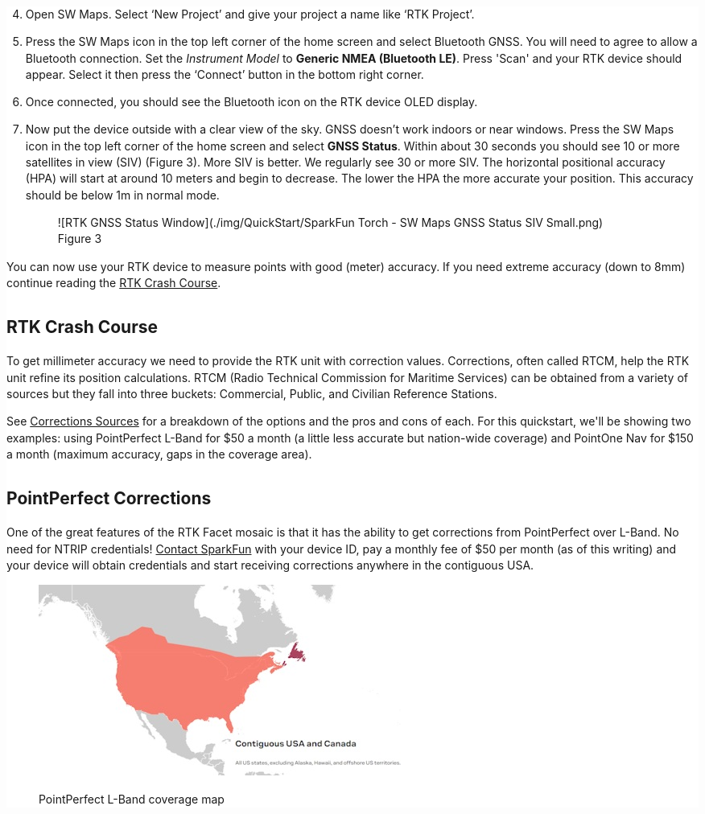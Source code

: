 4. Open SW Maps. Select ‘New Project’ and give your project a name like ‘RTK Project’.

5. Press the SW Maps icon in the top left corner of the home screen and select Bluetooth GNSS. You will need to agree to allow a Bluetooth connection. Set the *Instrument Model* to **Generic NMEA (Bluetooth LE)**. Press 'Scan' and your RTK device should appear. Select it then press the ‘Connect’ button in the bottom right corner.

6. Once connected, you should see the Bluetooth icon on the RTK device OLED display.

7. Now put the device outside with a clear view of the sky. GNSS doesn’t work indoors or near windows. Press the SW Maps icon in the top left corner of the home screen and select **GNSS Status**. Within about 30 seconds you should see 10 or more satellites in view (SIV) (Figure 3). More SIV is better. We regularly see 30 or more SIV. The horizontal positional accuracy (HPA) will start at around 10 meters and begin to decrease. The lower the HPA the more accurate your position. This accuracy should be below 1m in normal mode.

	<figure markdown>
	![RTK GNSS Status Window](./img/QuickStart/SparkFun Torch - SW Maps GNSS Status SIV Small.png)
	<figcaption markdown>
	Figure 3
	</figcaption>
	</figure>

You can now use your RTK device to measure points with good (meter) accuracy. If you need extreme accuracy (down to 8mm) continue reading the [RTK Crash Course](#rtk-crash-course).

## RTK Crash Course

To get millimeter accuracy we need to provide the RTK unit with correction values. Corrections, often called RTCM, help the RTK unit refine its position calculations. RTCM (Radio Technical Commission for Maritime Services) can be obtained from a variety of sources but they fall into three buckets: Commercial, Public, and Civilian Reference Stations.

See [Corrections Sources](correction_sources.md) for a breakdown of the options and the pros and cons of each. For this quickstart, we'll be showing two examples: using PointPerfect L-Band for $50 a month (a little less accurate but nation-wide coverage) and PointOne Nav for $150 a month (maximum accuracy, gaps in the coverage area).

## PointPerfect Corrections

One of the great features of the RTK Facet mosaic is that it has the ability to get corrections from PointPerfect over L-Band. No need for NTRIP credentials! [Contact SparkFun](https://www.sparkfun.com/rtk_facet_mosaic_registration) with your device ID, pay a monthly fee of $50 per month (as of this writing) and your device will obtain credentials and start receiving corrections anywhere in the contiguous USA.

[<figure markdown>
![PointPerfect L-Band coverage map](./img/PointPerfect/pointperfect_coverage_l-band.jpg)](./img/PointPerfect/pointperfect_coverage_l-band.jpg)
<figcaption markdown>
PointPerfect L-Band coverage map
</figcaption>
</figure>
